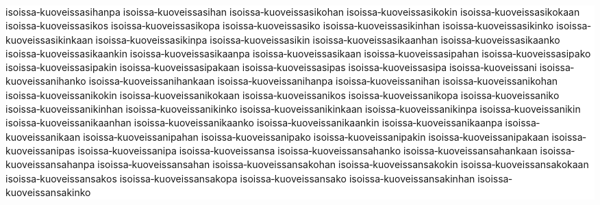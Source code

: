 isoissa‐kuoveissasihanpa
isoissa‐kuoveissasihan
isoissa‐kuoveissasikohan
isoissa‐kuoveissasikokin
isoissa‐kuoveissasikokaan
isoissa‐kuoveissasikos
isoissa‐kuoveissasikopa
isoissa‐kuoveissasiko
isoissa‐kuoveissasikinhan
isoissa‐kuoveissasikinko
isoissa‐kuoveissasikinkaan
isoissa‐kuoveissasikinpa
isoissa‐kuoveissasikin
isoissa‐kuoveissasikaanhan
isoissa‐kuoveissasikaanko
isoissa‐kuoveissasikaankin
isoissa‐kuoveissasikaanpa
isoissa‐kuoveissasikaan
isoissa‐kuoveissasipahan
isoissa‐kuoveissasipako
isoissa‐kuoveissasipakin
isoissa‐kuoveissasipakaan
isoissa‐kuoveissasipas
isoissa‐kuoveissasipa
isoissa‐kuoveissani
isoissa‐kuoveissanihanko
isoissa‐kuoveissanihankaan
isoissa‐kuoveissanihanpa
isoissa‐kuoveissanihan
isoissa‐kuoveissanikohan
isoissa‐kuoveissanikokin
isoissa‐kuoveissanikokaan
isoissa‐kuoveissanikos
isoissa‐kuoveissanikopa
isoissa‐kuoveissaniko
isoissa‐kuoveissanikinhan
isoissa‐kuoveissanikinko
isoissa‐kuoveissanikinkaan
isoissa‐kuoveissanikinpa
isoissa‐kuoveissanikin
isoissa‐kuoveissanikaanhan
isoissa‐kuoveissanikaanko
isoissa‐kuoveissanikaankin
isoissa‐kuoveissanikaanpa
isoissa‐kuoveissanikaan
isoissa‐kuoveissanipahan
isoissa‐kuoveissanipako
isoissa‐kuoveissanipakin
isoissa‐kuoveissanipakaan
isoissa‐kuoveissanipas
isoissa‐kuoveissanipa
isoissa‐kuoveissansa
isoissa‐kuoveissansahanko
isoissa‐kuoveissansahankaan
isoissa‐kuoveissansahanpa
isoissa‐kuoveissansahan
isoissa‐kuoveissansakohan
isoissa‐kuoveissansakokin
isoissa‐kuoveissansakokaan
isoissa‐kuoveissansakos
isoissa‐kuoveissansakopa
isoissa‐kuoveissansako
isoissa‐kuoveissansakinhan
isoissa‐kuoveissansakinko